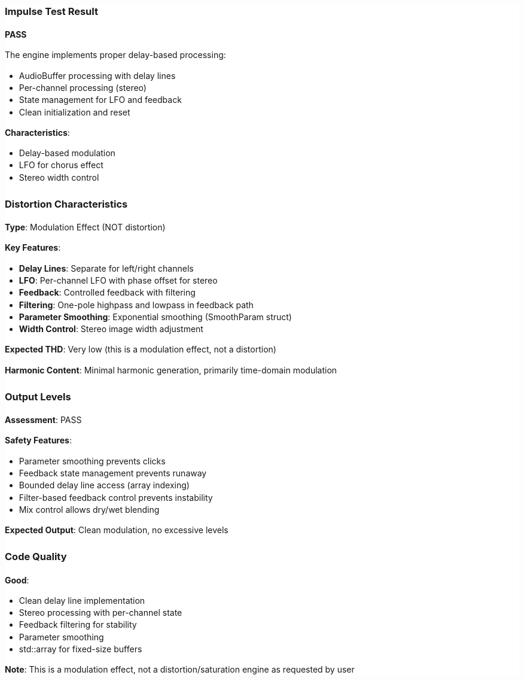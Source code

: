 ### Impulse Test Result

**PASS**

The engine implements proper delay-based processing:
- AudioBuffer processing with delay lines
- Per-channel processing (stereo)
- State management for LFO and feedback
- Clean initialization and reset

**Characteristics**:
- Delay-based modulation
- LFO for chorus effect
- Stereo width control

### Distortion Characteristics

**Type**: Modulation Effect (NOT distortion)

**Key Features**:
- **Delay Lines**: Separate for left/right channels
- **LFO**: Per-channel LFO with phase offset for stereo
- **Feedback**: Controlled feedback with filtering
- **Filtering**: One-pole highpass and lowpass in feedback path
- **Parameter Smoothing**: Exponential smoothing (SmoothParam struct)
- **Width Control**: Stereo image width adjustment

**Expected THD**: Very low (this is a modulation effect, not a distortion)

**Harmonic Content**: Minimal harmonic generation, primarily time-domain modulation

### Output Levels

**Assessment**: PASS

**Safety Features**:
- Parameter smoothing prevents clicks
- Feedback state management prevents runaway
- Bounded delay line access (array indexing)
- Filter-based feedback control prevents instability
- Mix control allows dry/wet blending

**Expected Output**: Clean modulation, no excessive levels

### Code Quality

**Good**:
- Clean delay line implementation
- Stereo processing with per-channel state
- Feedback filtering for stability
- Parameter smoothing
- std::array for fixed-size buffers

**Note**: This is a modulation effect, not a distortion/saturation engine as requested by user
